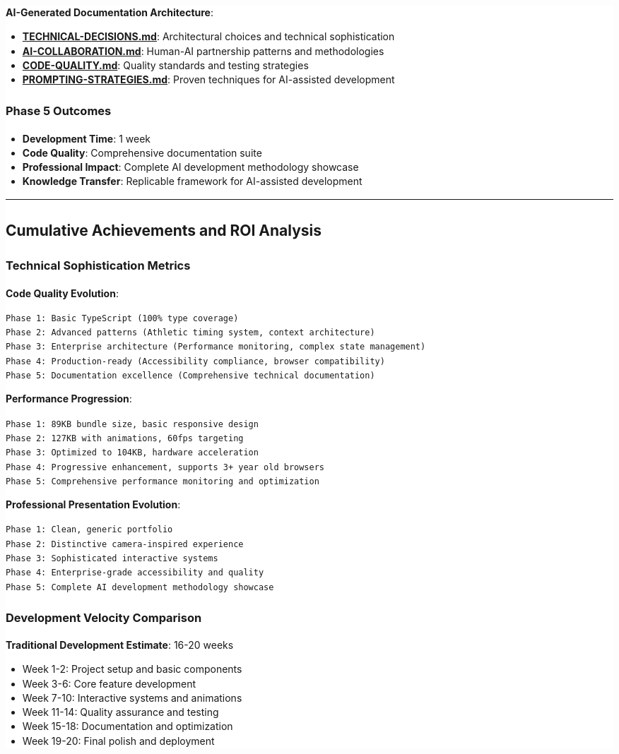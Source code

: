 **AI-Generated Documentation Architecture**:
- **[TECHNICAL-DECISIONS.md](../showcase/technical-decisions.md)**: Architectural choices and technical sophistication
- **[AI-COLLABORATION.md](../showcase/ai-collaboration.md)**: Human-AI partnership patterns and methodologies
- **[CODE-QUALITY.md](../developer/code-quality.md)**: Quality standards and testing strategies
- **[PROMPTING-STRATEGIES.md](../showcase/prompting-strategies.md)**: Proven techniques for AI-assisted development

### Phase 5 Outcomes
- **Development Time**: 1 week
- **Code Quality**: Comprehensive documentation suite
- **Professional Impact**: Complete AI development methodology showcase
- **Knowledge Transfer**: Replicable framework for AI-assisted development

---

## Cumulative Achievements and ROI Analysis

### Technical Sophistication Metrics

**Code Quality Evolution**:
```
Phase 1: Basic TypeScript (100% type coverage)
Phase 2: Advanced patterns (Athletic timing system, context architecture)
Phase 3: Enterprise architecture (Performance monitoring, complex state management)
Phase 4: Production-ready (Accessibility compliance, browser compatibility)
Phase 5: Documentation excellence (Comprehensive technical documentation)
```

**Performance Progression**:
```
Phase 1: 89KB bundle size, basic responsive design
Phase 2: 127KB with animations, 60fps targeting
Phase 3: Optimized to 104KB, hardware acceleration
Phase 4: Progressive enhancement, supports 3+ year old browsers
Phase 5: Comprehensive performance monitoring and optimization
```

**Professional Presentation Evolution**:
```
Phase 1: Clean, generic portfolio
Phase 2: Distinctive camera-inspired experience
Phase 3: Sophisticated interactive systems
Phase 4: Enterprise-grade accessibility and quality
Phase 5: Complete AI development methodology showcase
```

### Development Velocity Comparison

**Traditional Development Estimate**: 16-20 weeks
- Week 1-2: Project setup and basic components
- Week 3-6: Core feature development
- Week 7-10: Interactive systems and animations
- Week 11-14: Quality assurance and testing
- Week 15-18: Documentation and optimization
- Week 19-20: Final polish and deployment
